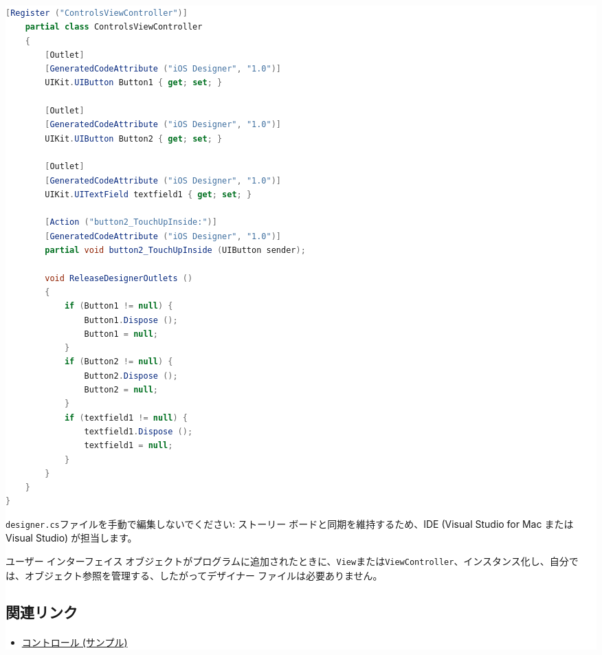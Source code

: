 ```csharp
[Register ("ControlsViewController")]
    partial class ControlsViewController
    {
        [Outlet]
        [GeneratedCodeAttribute ("iOS Designer", "1.0")]
        UIKit.UIButton Button1 { get; set; }

        [Outlet]
        [GeneratedCodeAttribute ("iOS Designer", "1.0")]
        UIKit.UIButton Button2 { get; set; }

        [Outlet]
        [GeneratedCodeAttribute ("iOS Designer", "1.0")]
        UIKit.UITextField textfield1 { get; set; }

        [Action ("button2_TouchUpInside:")]
        [GeneratedCodeAttribute ("iOS Designer", "1.0")]
        partial void button2_TouchUpInside (UIButton sender);

        void ReleaseDesignerOutlets ()
        {
            if (Button1 != null) {
                Button1.Dispose ();
                Button1 = null;
            }
            if (Button2 != null) {
                Button2.Dispose ();
                Button2 = null;
            }
            if (textfield1 != null) {
                textfield1.Dispose ();
                textfield1 = null;
            }
        }
    }
}
```

`designer.cs`ファイルを手動で編集しないでください: ストーリー ボードと同期を維持するため、IDE (Visual Studio for Mac または Visual Studio) が担当します。

ユーザー インターフェイス オブジェクトがプログラムに追加されたときに、`View`または`ViewController`、インスタンス化し、自分では、オブジェクト参照を管理する、したがってデザイナー ファイルは必要ありません。



## <a name="related-links"></a>関連リンク

- [コントロール (サンプル)](https://developer.xamarin.com/samples/monotouch/Controls/)
